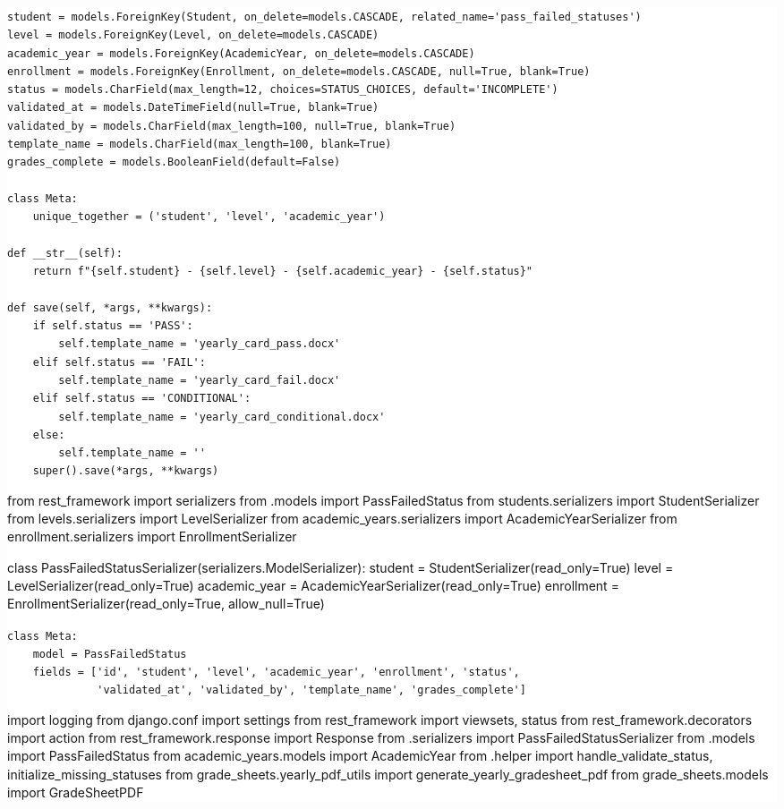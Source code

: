     student = models.ForeignKey(Student, on_delete=models.CASCADE, related_name='pass_failed_statuses')
    level = models.ForeignKey(Level, on_delete=models.CASCADE)
    academic_year = models.ForeignKey(AcademicYear, on_delete=models.CASCADE)
    enrollment = models.ForeignKey(Enrollment, on_delete=models.CASCADE, null=True, blank=True)
    status = models.CharField(max_length=12, choices=STATUS_CHOICES, default='INCOMPLETE')
    validated_at = models.DateTimeField(null=True, blank=True)
    validated_by = models.CharField(max_length=100, null=True, blank=True)
    template_name = models.CharField(max_length=100, blank=True)
    grades_complete = models.BooleanField(default=False)

    class Meta:
        unique_together = ('student', 'level', 'academic_year')

    def __str__(self):
        return f"{self.student} - {self.level} - {self.academic_year} - {self.status}"

    def save(self, *args, **kwargs):
        if self.status == 'PASS':
            self.template_name = 'yearly_card_pass.docx'
        elif self.status == 'FAIL':
            self.template_name = 'yearly_card_fail.docx'
        elif self.status == 'CONDITIONAL':
            self.template_name = 'yearly_card_conditional.docx'
        else:
            self.template_name = ''
        super().save(*args, **kwargs)

from rest_framework import serializers
from .models import PassFailedStatus
from students.serializers import StudentSerializer
from levels.serializers import LevelSerializer
from academic_years.serializers import AcademicYearSerializer
from enrollment.serializers import EnrollmentSerializer

class PassFailedStatusSerializer(serializers.ModelSerializer):
    student = StudentSerializer(read_only=True)
    level = LevelSerializer(read_only=True)
    academic_year = AcademicYearSerializer(read_only=True)
    enrollment = EnrollmentSerializer(read_only=True, allow_null=True)

    class Meta:
        model = PassFailedStatus
        fields = ['id', 'student', 'level', 'academic_year', 'enrollment', 'status',
                  'validated_at', 'validated_by', 'template_name', 'grades_complete']


import logging
from django.conf import settings
from rest_framework import viewsets, status
from rest_framework.decorators import action
from rest_framework.response import Response
from .serializers import PassFailedStatusSerializer
from .models import PassFailedStatus
from academic_years.models import AcademicYear
from .helper import handle_validate_status, initialize_missing_statuses
from grade_sheets.yearly_pdf_utils import generate_yearly_gradesheet_pdf
from grade_sheets.models import GradeSheetPDF
